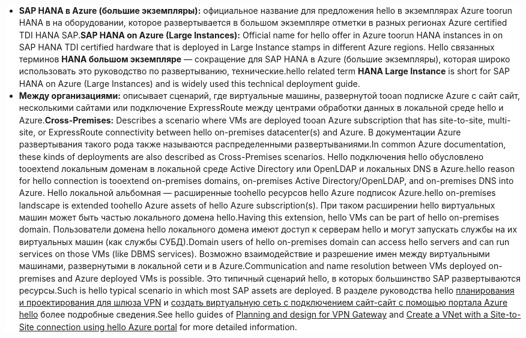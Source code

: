 - <span data-ttu-id="3ac8a-159">**SAP HANA в Azure (большие экземпляры):** официальное название для предложения hello в экземплярах Azure toorun HANA в на оборудовании, которое развертывается в большом экземпляре отметки в разных регионах Azure certified TDI HANA SAP.</span><span class="sxs-lookup"><span data-stu-id="3ac8a-159">**SAP HANA on Azure (Large Instances):** Official name for hello offer in Azure toorun HANA instances in on SAP HANA TDI certified hardware that is deployed in Large Instance stamps in different Azure regions.</span></span> <span data-ttu-id="3ac8a-160">Hello связанных терминов **HANA большом экземпляре** — сокращение для SAP HANA в Azure (большие экземпляры), которая широко использовать это руководство по развертыванию, технические.</span><span class="sxs-lookup"><span data-stu-id="3ac8a-160">hello related term **HANA Large Instance** is short for SAP HANA on Azure (Large Instances) and is widely used this technical deployment guide.</span></span>
- <span data-ttu-id="3ac8a-161">**Между организациями:** описывает сценарий, где виртуальные машины, развернутой tooan подписке Azure с сайт сайт, несколькими сайтами или подключение ExpressRoute между центрами обработки данных в локальной среде hello и Azure.</span><span class="sxs-lookup"><span data-stu-id="3ac8a-161">**Cross-Premises:** Describes a scenario where VMs are deployed tooan Azure subscription that has site-to-site, multi-site, or ExpressRoute connectivity between hello on-premises datacenter(s) and Azure.</span></span> <span data-ttu-id="3ac8a-162">В документации Azure развертывания такого рода также называются распределенными развертываниями.</span><span class="sxs-lookup"><span data-stu-id="3ac8a-162">In common Azure documentation, these kinds of deployments are also described as Cross-Premises scenarios.</span></span> <span data-ttu-id="3ac8a-163">Hello подключения hello обусловлено tooextend локальным доменам в локальной среде Active Directory или OpenLDAP и локальных DNS в Azure.</span><span class="sxs-lookup"><span data-stu-id="3ac8a-163">hello reason for hello connection is tooextend on-premises domains, on-premises Active Directory/OpenLDAP, and on-premises DNS into Azure.</span></span> <span data-ttu-id="3ac8a-164">Hello локальной альбомная — расширенные toohello ресурсов hello Azure подписок Azure.</span><span class="sxs-lookup"><span data-stu-id="3ac8a-164">hello on-premises landscape is extended toohello Azure assets of hello Azure  subscription(s).</span></span> <span data-ttu-id="3ac8a-165">При таком расширении hello виртуальных машин может быть частью локального домена hello.</span><span class="sxs-lookup"><span data-stu-id="3ac8a-165">Having this extension, hello VMs can be part of hello on-premises domain.</span></span> <span data-ttu-id="3ac8a-166">Пользователи домена hello локального домена имеют доступ к серверам hello и могут запускать службы на их виртуальных машин (как службы СУБД).</span><span class="sxs-lookup"><span data-stu-id="3ac8a-166">Domain users of hello on-premises domain can access hello servers and can run services on those VMs (like DBMS services).</span></span> <span data-ttu-id="3ac8a-167">Возможно взаимодействие и разрешение имен между виртуальными машинами, развернутыми в локальной сети и в Azure.</span><span class="sxs-lookup"><span data-stu-id="3ac8a-167">Communication and name resolution between VMs deployed on-premises and Azure deployed VMs is possible.</span></span> <span data-ttu-id="3ac8a-168">Это типичный сценарий hello, в которых большинство SAP развертываются ресурсы.</span><span class="sxs-lookup"><span data-stu-id="3ac8a-168">Such is hello typical scenario in which most SAP assets are deployed.</span></span> <span data-ttu-id="3ac8a-169">В разделе руководства hello [планирования и проектирования для шлюза VPN](../../../vpn-gateway/vpn-gateway-plan-design.md?toc=%2fazure%2fvirtual-machines%2flinux%2ftoc.json) и [создать виртуальную сеть с подключением сайт-сайт с помощью портала Azure hello](../../../vpn-gateway/vpn-gateway-howto-site-to-site-resource-manager-portal.md?toc=%2fazure%2fvirtual-machines%2flinux%2ftoc.json) более подробные сведения.</span><span class="sxs-lookup"><span data-stu-id="3ac8a-169">See hello guides of  [Planning and design for VPN Gateway](../../../vpn-gateway/vpn-gateway-plan-design.md?toc=%2fazure%2fvirtual-machines%2flinux%2ftoc.json) and [Create a VNet with a Site-to-Site connection using hello Azure portal](../../../vpn-gateway/vpn-gateway-howto-site-to-site-resource-manager-portal.md?toc=%2fazure%2fvirtual-machines%2flinux%2ftoc.json) for more detailed information.</span></span>